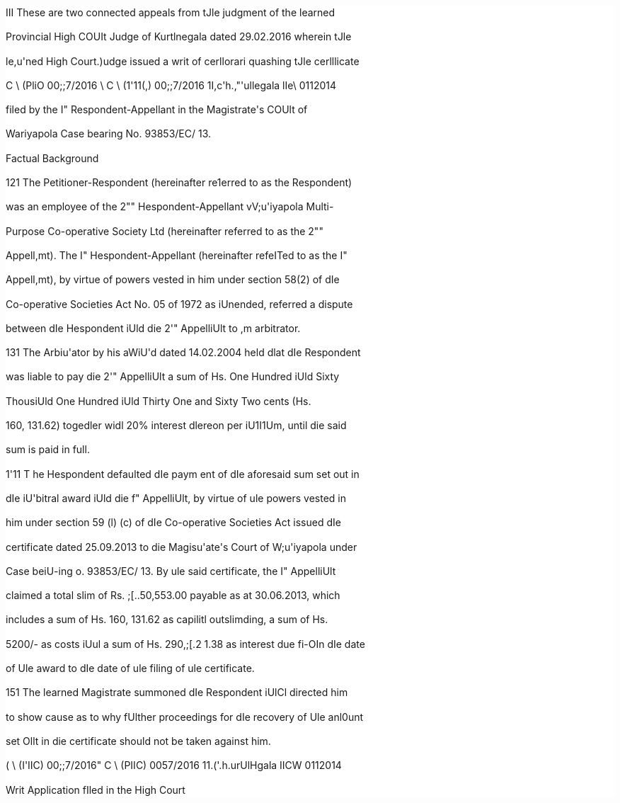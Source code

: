 III These are two connected appeals from tJle judgment of the learned

Provincial High COUIt Judge of Kurtlnegala dated 29.02.2016 wherein tJle

le,u'ned High Court.)udge issued a writ of cerllorari quashing tJle cerlllicate

C \ (PliO 00;;7/2016 \ C \ (1'11(,) 00;;7/2016 1I,c'h.,"'ullegala lIe\\ 0112014

filed by the I" Respondent-Appellant in the Magistrate's COUlt of

Wariyapola Case bearing No. 93853/EC/ 13.

Factual Background

121 The Petitioner-Respondent (hereinafter re1erred to as the Respondent)

was an employee of the 2"" Hespondent-Appellant vV;u'iyapola Multi-

Purpose Co-operative Society Ltd (hereinafter referred to as the 2""

Appell,mt). The I" Hespondent-Appellant (hereinafter refeITed to as the I"

Appell,mt), by virtue of powers vested in him under section 58(2) of dIe

Co-operative Societies Act No. 05 of 1972 as iUnended, referred a dispute

between dIe Hespondent iUld die 2'" AppelliUlt to ,m arbitrator.

131 The Arbiu'ator by his aWiU'd dated 14.02.2004 held dlat dIe Respondent

was liable to pay die 2'" AppelliUlt a sum of Hs. One Hundred iUld Sixty

ThousiUld One Hundred iUld Thirty One and Sixty Two cents (Hs.

160, 131.62) togedler widl 20% interest dlereon per iU1I1Um, until die said

sum is paid in full.

1'11 T he Hespondent defaulted dIe paym ent of dIe aforesaid sum set out in

dIe iU'bitral award iUld die f" AppelliUlt, by virtue of ule powers vested in

him under section 59 (l) (c) of dIe Co-operative Societies Act issued dIe

certificate dated 25.09.2013 to die Magisu'ate's Court of W;u'iyapola under

Case beiU-ing o. 93853/EC/ 13. By ule said certificate, the I" AppelliUlt

claimed a total slim of Rs. ;[..50,553.00 payable as at 30.06.2013, which

includes a sum of Hs. 160, 131.62 as capilitl outslimding, a sum of Hs.

5200/- as costs iUul a sum of Hs. 290,;[.2 1.38 as interest due fi-OIn dIe date

of Ule award to dIe date of ule filing of ule certificate.

151 The learned Magistrate summoned dIe Respondent iUlCl directed him

to show cause as to why fUlther proceedings for dIe recovery of Ule anl0unt

set Ollt in die certificate should not be taken against him.

( \ (I'IIC) 00;;7/2016" C \ (PIIC) 0057/2016 11.('.h.urUlHgala IICW 0112014

Writ Application fIled in the High Court
